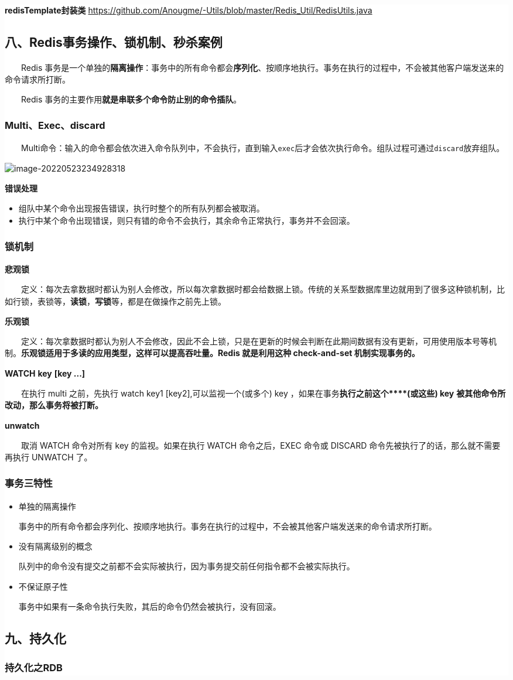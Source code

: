 
**redisTemplate封装类**		https://github.com/Anougme/-Utils/blob/master/Redis_Util/RedisUtils.java

## 八、Redis事务操作、锁机制、秒杀案例

  Redis 事务是一个单独的**隔离操作**：事务中的所有命令都会**序列化**、按顺序地执行。事务在执行的过程中，不会被其他客户端发送来的命令请求所打断。 

  Redis 事务的主要作用**就是串联多个命令防止别的命令插队**。

### Multi、Exec、discard

  Multi命令：输入的命令都会依次进入命令队列中，不会执行，直到输入`exec`后才会依次执行命令。组队过程可通过`discard`放弃组队。

<img src="https://knowledgeimagebed.oss-cn-hangzhou.aliyuncs.com/img/image-20220523234928318.png" alt="image-20220523234928318" width="50%" />

**错误处理**

- 组队中某个命令出现报告错误，执行时整个的所有队列都会被取消。
- 执行中某个命令出现错误，则只有错的命令不会执行，其余命令正常执行，事务并不会回滚。

### 锁机制

**悲观锁**

  定义：每次去拿数据时都认为别人会修改，所以每次拿数据时都会给数据上锁。传统的关系型数据库里边就用到了很多这种锁机制，比如行锁，表锁等，**读锁**，**写锁**等，都是在做操作之前先上锁。

**乐观锁**

  定义：每次拿数据时都认为别人不会修改，因此不会上锁，只是在更新的时候会判断在此期间数据有没有更新，可用使用版本号等机制。**乐观锁适用于多读的应用类型，这样可以提高吞吐量。Redis 就是利用这种 check-and-set 机制实现事务的。**

**WATCH** **key** **[key ...]** 

  在执行 multi 之前，先执行 watch key1 [key2],可以监视一个(或多个) key ，如果在事务**执行之前这个****(****或这些****) key** **被其他命令所改动，那么事务将被打断。**

**unwatch**

  取消 WATCH 命令对所有 key 的监视。如果在执行 WATCH 命令之后，EXEC 命令或 DISCARD 命令先被执行了的话，那么就不需要再执行 UNWATCH 了。

### 事务三特性

- 单独的隔离操作

  事务中的所有命令都会序列化、按顺序地执行。事务在执行的过程中，不会被其他客户端发送来的命令请求所打断。 

- 没有隔离级别的概念

  队列中的命令没有提交之前都不会实际被执行，因为事务提交前任何指令都不会被实际执行。

- 不保证原子性

  事务中如果有一条命令执行失败，其后的命令仍然会被执行，没有回滚。

## 九、持久化

### 持久化之RDB
